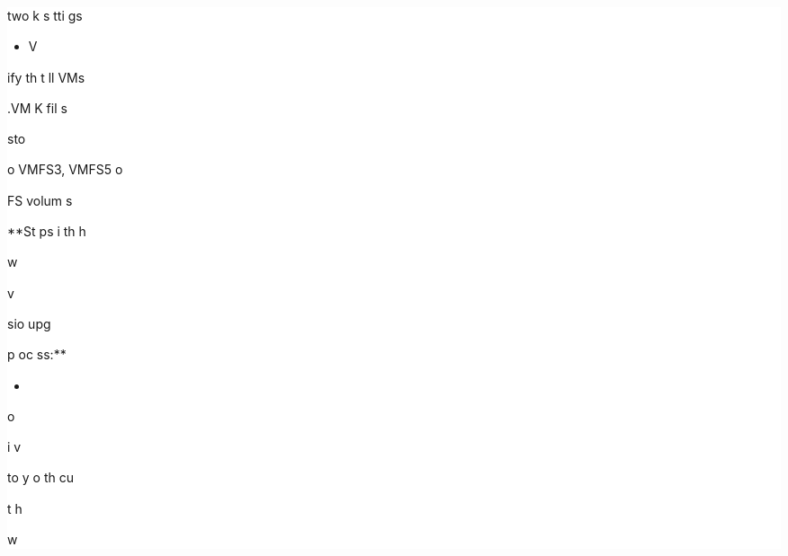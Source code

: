 two
k s
tti
gs

- V

ify th
t 
ll VMs 


 .VM
K fil
s 


 sto


 o
 VMFS3, VMFS5 o
 
FS volum
s

**St
ps i
 th
 h


w


 v

sio
 upg



 p
oc
ss:**

- 
o 

 i
v

to
y o
 th
 cu



t h


w
